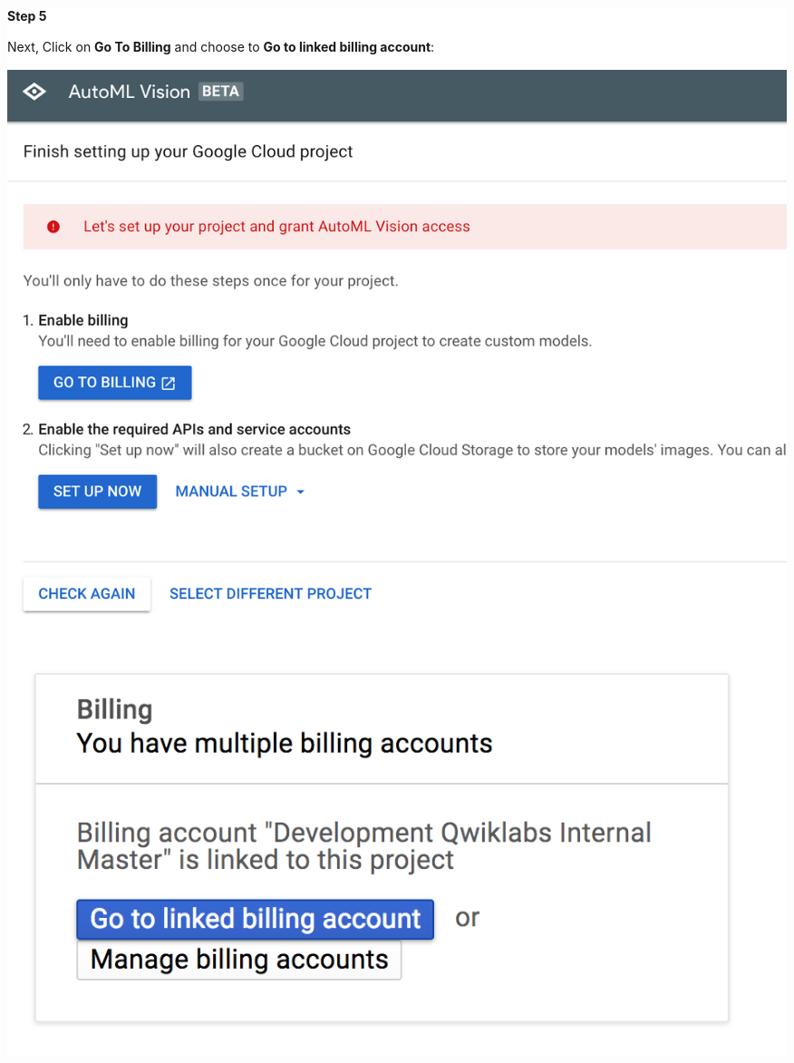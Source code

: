 __Step 5__

Next, Click on __Go To Billing__ and choose to __Go to linked billing account__:

![deb160242e65e406.png](img/deb160242e65e406.png)

![3a40cb7562c52efc.png](img/3a40cb7562c52efc.png)
